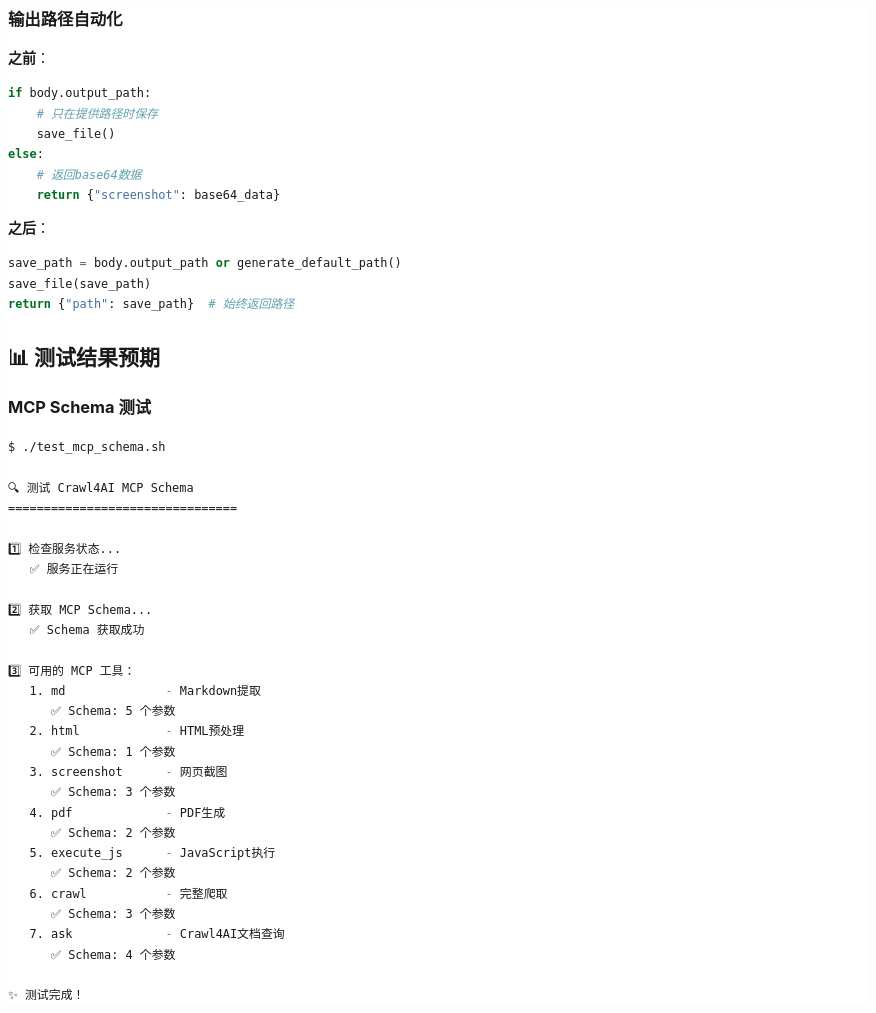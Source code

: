 ### 输出路径自动化

**之前**：
```python
if body.output_path:
    # 只在提供路径时保存
    save_file()
else:
    # 返回base64数据
    return {"screenshot": base64_data}
```

**之后**：
```python
save_path = body.output_path or generate_default_path()
save_file(save_path)
return {"path": save_path}  # 始终返回路径
```

## 📊 测试结果预期

### MCP Schema 测试

```bash
$ ./test_mcp_schema.sh

🔍 测试 Crawl4AI MCP Schema
================================

1️⃣ 检查服务状态...
   ✅ 服务正在运行

2️⃣ 获取 MCP Schema...
   ✅ Schema 获取成功

3️⃣ 可用的 MCP 工具：
   1. md              - Markdown提取
      ✅ Schema: 5 个参数
   2. html            - HTML预处理
      ✅ Schema: 1 个参数
   3. screenshot      - 网页截图
      ✅ Schema: 3 个参数
   4. pdf             - PDF生成
      ✅ Schema: 2 个参数
   5. execute_js      - JavaScript执行
      ✅ Schema: 2 个参数
   6. crawl           - 完整爬取
      ✅ Schema: 3 个参数
   7. ask             - Crawl4AI文档查询
      ✅ Schema: 4 个参数

✨ 测试完成！
```
